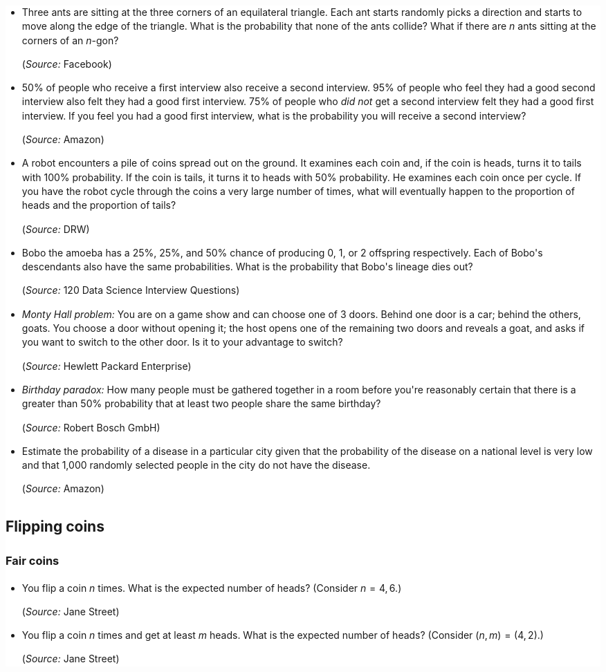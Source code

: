 * Three ants are sitting at the three corners of an equilateral triangle. Each ant starts randomly picks a direction and starts to move along the edge of the triangle. What is the probability that none of the ants collide? What if there are $n$ ants sitting at the corners of an $n$-gon?

	(*Source:* Facebook)

* 50% of people who receive a first interview also receive a second interview. 95% of people who feel they had a good second interview also felt they had a good first interview. 75% of people who *did not* get a second interview felt they had a good first interview. If you feel you had a good first interview, what is the probability you will receive a second interview?

	(*Source:* Amazon)

* A robot encounters a pile of coins spread out on the ground. It examines each coin and, if the coin is heads, turns it to tails with 100% probability. If the coin is tails, it turns it to heads with 50% probability. He examines each coin once per cycle. If you have the robot cycle through the coins a very large number of times, what will eventually happen to the proportion of heads and the proportion of tails?

	(*Source:* DRW)

* Bobo the amoeba has a 25%, 25%, and 50% chance of producing 0, 1, or 2 offspring respectively. Each of Bobo's descendants also have the same probabilities. What is the probability that Bobo's lineage dies out?

	(*Source:* 120 Data Science Interview Questions)

* *Monty Hall problem:* You are on a game show and can choose one of 3 doors. Behind one door is a car; behind the others, goats. You choose a door without opening it; the host opens one of the remaining two doors and reveals a goat, and asks if you want to switch to the other door. Is it to your advantage to switch?

	(*Source:* Hewlett Packard Enterprise)

* *Birthday paradox:* How many people must be gathered together in a room before you're reasonably certain that there is a greater than 50% probability that at least two people share the same birthday?

	(*Source:* Robert Bosch GmbH)

* Estimate the probability of a disease in a particular city given that the probability of the disease on a national level is very low and that 1,000 randomly selected people in the city do not have the disease.

	(*Source:* Amazon)

Flipping coins
--------------

### Fair coins

* You flip a coin $n$ times. What is the expected number of heads? (Consider $n = 4, 6$.)

	(*Source:* Jane Street)

* You flip a coin $n$ times and get at least $m$ heads. What is the expected number of heads? (Consider $(n, m) = (4, 2)$.)

	(*Source:* Jane Street)

